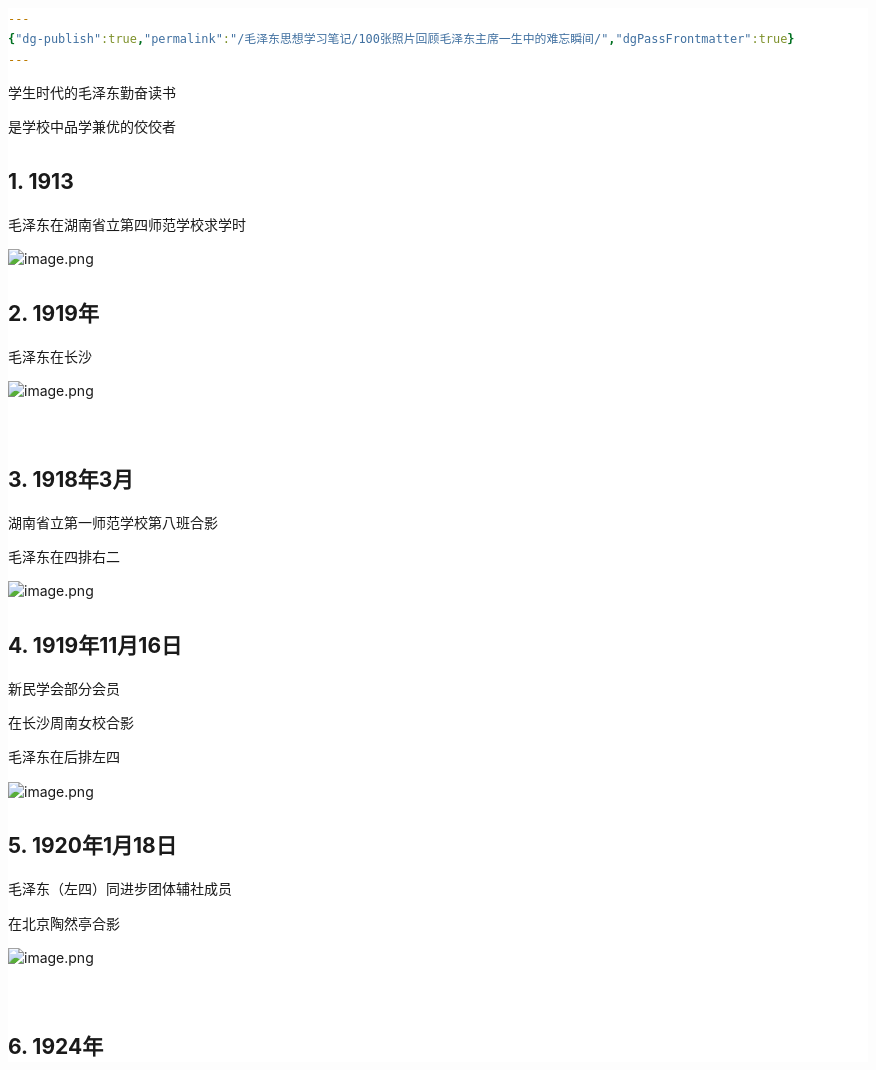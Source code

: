 ```yaml
---
{"dg-publish":true,"permalink":"/毛泽东思想学习笔记/100张照片回顾毛泽东主席一生中的难忘瞬间/","dgPassFrontmatter":true}
---
```




学生时代的毛泽东勤奋读书

是学校中品学兼优的佼佼者
## 1. 1913

毛泽东在湖南省立第四师范学校求学时

![image.png](https://obs-1304132369.cos.ap-nanjing.myqcloud.com/OBtupian%20/202305041845194.png)


## 2. 1919年

毛泽东在长沙


![image.png](https://obs-1304132369.cos.ap-nanjing.myqcloud.com/OBtupian%20/202305041846146.png)

​​
## 3. 1918年3月

湖南省立第一师范学校第八班合影

毛泽东在四排右二

![image.png](https://obs-1304132369.cos.ap-nanjing.myqcloud.com/OBtupian%20/202305041847063.png)

## 4. 1919年11月16日

新民学会部分会员

在长沙周南女校合影

毛泽东在后排左四

![image.png](https://obs-1304132369.cos.ap-nanjing.myqcloud.com/OBtupian%20/202305041847401.png)

## 5. 1920年1月18日

毛泽东（左四）同进步团体辅社成员

在北京陶然亭合影

![image.png](https://obs-1304132369.cos.ap-nanjing.myqcloud.com/OBtupian%20/202305041848744.png)

​​
## 6. 1924年
